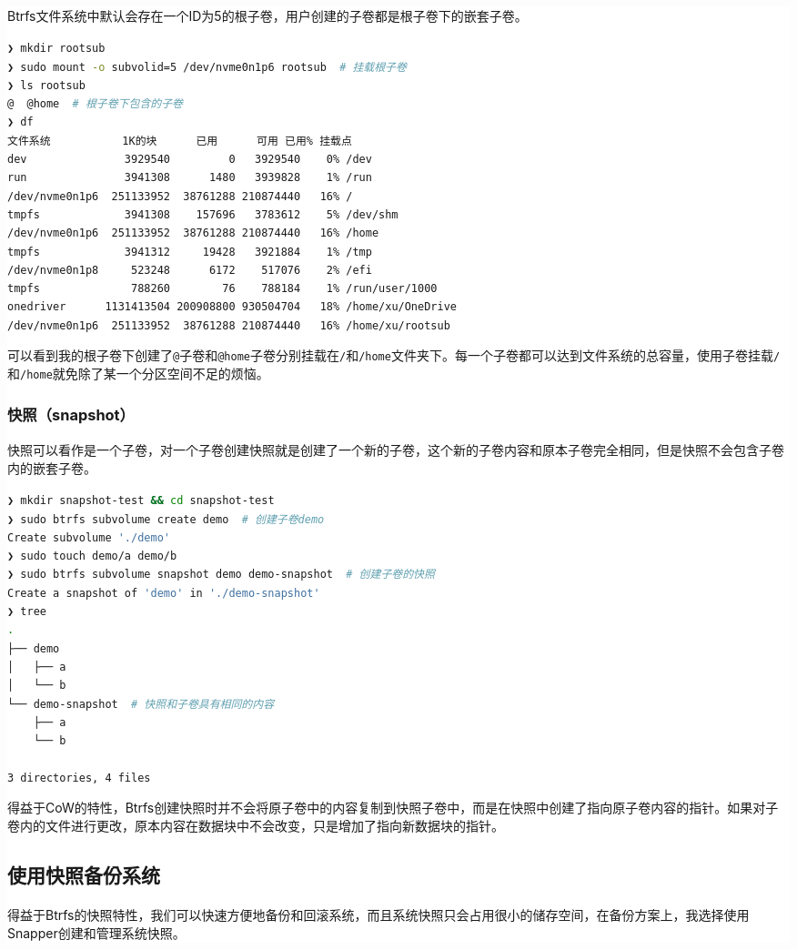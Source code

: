 Btrfs文件系统中默认会存在一个ID为5的根子卷，用户创建的子卷都是根子卷下的嵌套子卷。

```bash
❯ mkdir rootsub
❯ sudo mount -o subvolid=5 /dev/nvme0n1p6 rootsub  # 挂载根子卷
❯ ls rootsub
@  @home  # 根子卷下包含的子卷
❯ df
文件系统           1K的块      已用      可用 已用% 挂载点
dev               3929540         0   3929540    0% /dev
run               3941308      1480   3939828    1% /run
/dev/nvme0n1p6  251133952  38761288 210874440   16% /
tmpfs             3941308    157696   3783612    5% /dev/shm
/dev/nvme0n1p6  251133952  38761288 210874440   16% /home
tmpfs             3941312     19428   3921884    1% /tmp
/dev/nvme0n1p8     523248      6172    517076    2% /efi
tmpfs              788260        76    788184    1% /run/user/1000
onedriver      1131413504 200908800 930504704   18% /home/xu/OneDrive
/dev/nvme0n1p6  251133952  38761288 210874440   16% /home/xu/rootsub
```

可以看到我的根子卷下创建了`@`子卷和`@home`子卷分别挂载在`/`和`/home`文件夹下。每一个子卷都可以达到文件系统的总容量，使用子卷挂载`/`和`/home`就免除了某一个分区空间不足的烦恼。

### 快照（snapshot）

快照可以看作是一个子卷，对一个子卷创建快照就是创建了一个新的子卷，这个新的子卷内容和原本子卷完全相同，但是快照不会包含子卷内的嵌套子卷。

```bash
❯ mkdir snapshot-test && cd snapshot-test
❯ sudo btrfs subvolume create demo  # 创建子卷demo
Create subvolume './demo'
❯ sudo touch demo/a demo/b
❯ sudo btrfs subvolume snapshot demo demo-snapshot  # 创建子卷的快照
Create a snapshot of 'demo' in './demo-snapshot'
❯ tree
.
├── demo
│   ├── a
│   └── b
└── demo-snapshot  # 快照和子卷具有相同的内容
    ├── a
    └── b

3 directories, 4 files
```

得益于CoW的特性，Btrfs创建快照时并不会将原子卷中的内容复制到快照子卷中，而是在快照中创建了指向原子卷内容的指针。如果对子卷内的文件进行更改，原本内容在数据块中不会改变，只是增加了指向新数据块的指针。

## 使用快照备份系统

得益于Btrfs的快照特性，我们可以快速方便地备份和回滚系统，而且系统快照只会占用很小的储存空间，在备份方案上，我选择使用Snapper创建和管理系统快照。
